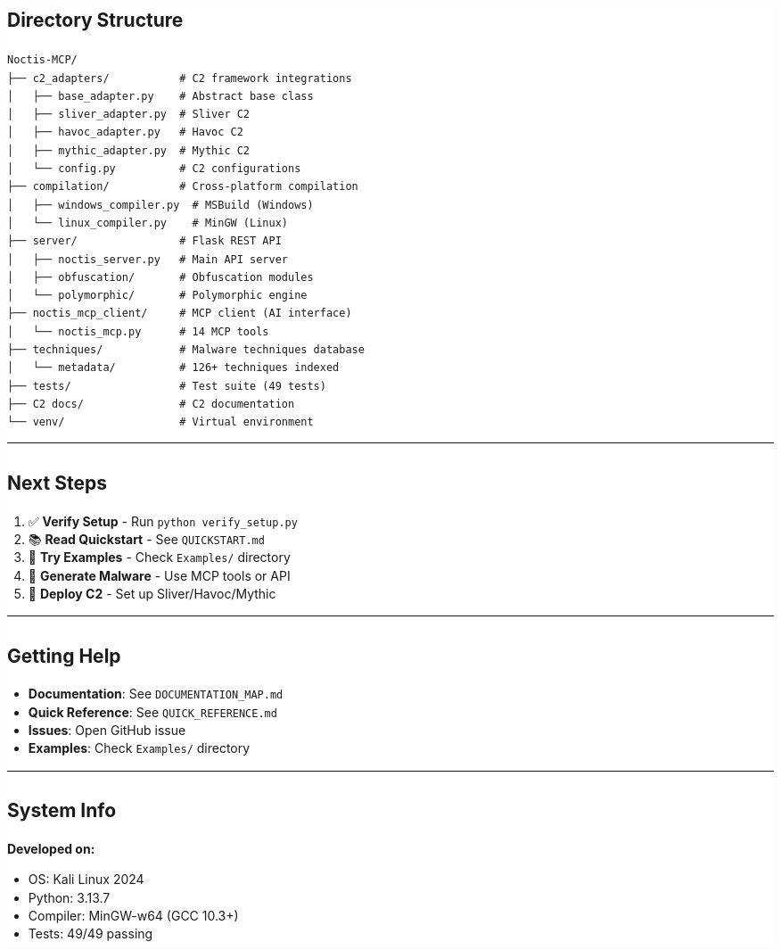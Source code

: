 
## Directory Structure

```
Noctis-MCP/
├── c2_adapters/           # C2 framework integrations
│   ├── base_adapter.py    # Abstract base class
│   ├── sliver_adapter.py  # Sliver C2
│   ├── havoc_adapter.py   # Havoc C2
│   ├── mythic_adapter.py  # Mythic C2
│   └── config.py          # C2 configurations
├── compilation/           # Cross-platform compilation
│   ├── windows_compiler.py  # MSBuild (Windows)
│   └── linux_compiler.py    # MinGW (Linux)
├── server/                # Flask REST API
│   ├── noctis_server.py   # Main API server
│   ├── obfuscation/       # Obfuscation modules
│   └── polymorphic/       # Polymorphic engine
├── noctis_mcp_client/     # MCP client (AI interface)
│   └── noctis_mcp.py      # 14 MCP tools
├── techniques/            # Malware techniques database
│   └── metadata/          # 126+ techniques indexed
├── tests/                 # Test suite (49 tests)
├── C2 docs/               # C2 documentation
└── venv/                  # Virtual environment
```

---

## Next Steps

1. ✅ **Verify Setup** - Run `python verify_setup.py`
2. 📚 **Read Quickstart** - See `QUICKSTART.md`
3. 🔧 **Try Examples** - Check `Examples/` directory
4. 🎯 **Generate Malware** - Use MCP tools or API
5. 🚀 **Deploy C2** - Set up Sliver/Havoc/Mythic

---

## Getting Help

- **Documentation**: See `DOCUMENTATION_MAP.md`
- **Quick Reference**: See `QUICK_REFERENCE.md`
- **Issues**: Open GitHub issue
- **Examples**: Check `Examples/` directory

---

## System Info

**Developed on:**
- OS: Kali Linux 2024
- Python: 3.13.7
- Compiler: MinGW-w64 (GCC 10.3+)
- Tests: 49/49 passing
